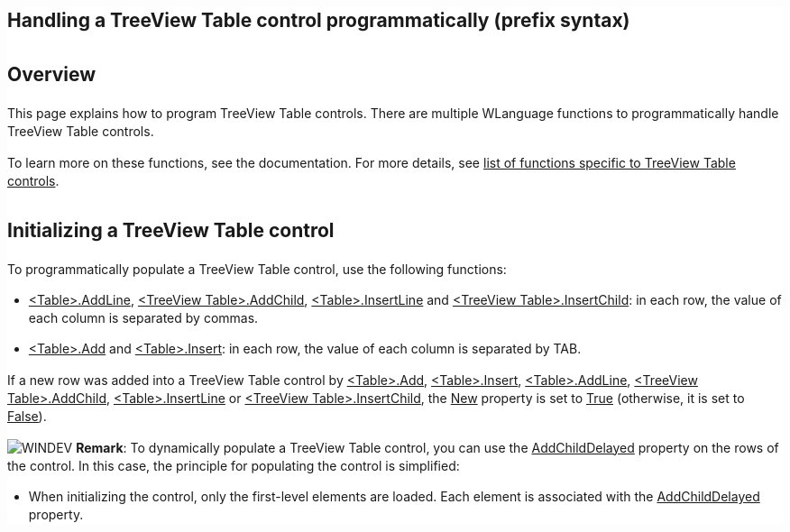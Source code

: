 





## Handling a TreeView Table control programmatically (prefix syntax)

			






<a name="NOTE1"></a>
<a name="NOTE1_1"></a>


## Overview
<a name="overview_ELTTEXTE000173"></a>
This page explains how to program TreeView Table controls. There are multiple WLanguage functions to programmatically handle TreeView Table controls.

To learn more on these functions, see the documentation. For more details, see [list of functions specific to TreeView Table controls](../WDLang1/1000021941.md). 



<a name="NOTE2"></a>
<a name="NOTE2_1"></a>


## Initializing a TreeView Table control
<a name="initializing_treeview_table_control_ELTTEXTE000215"></a>
To programmatically populate a TreeView Table control, use the following functions: 

- [&lt;Table&gt;.AddLine](../WDLang1/1000023404.md), [&lt;TreeView Table&gt;.AddChild](../WDLang1/1000021891.md), [&lt;Table&gt;.InsertLine](../WDLang1/1000023407.md) and [&lt;TreeView Table&gt;.InsertChild](../WDLang1/1000021934.md): in each row, the value of each column is separated by commas. 

- [&lt;Table&gt;.Add](../WDLang1/1000023600.md) and [&lt;Table&gt;.Insert](../WDLang1/1000024260.md): in each row, the value of each column is separated by TAB.




If a new row was added into a TreeView Table control by [&lt;Table&gt;.Add](../WDLang1/1000023600.md), [&lt;Table&gt;.Insert](../WDLang1/1000024260.md), [&lt;Table&gt;.AddLine](../WDLang1/1000023404.md), [&lt;TreeView Table&gt;.AddChild](../WDLang1/1000021891.md), [&lt;Table&gt;.InsertLine](../WDLang1/1000023407.md) or [&lt;TreeView Table&gt;.InsertChild](../WDLang1/1000021934.md), the [New](../Proprietes/2510073.md) property is set to <u><u><u><u>True</u></u></u></u> (otherwise, it is set to <u><u><u><u>False</u></u></u></u>).

![WINDEV](https://doc.pcsoft.fr/ext/images/us/WD.png) **Remark**: To dynamically populate a TreeView Table control, you can use the [AddChildDelayed](../Proprietes/1000020927.md) property on the rows of the control. 
In this case, the principle for populating the control is simplified: 

- When initializing the control, only the first-level elements are loaded. Each element is associated with the [AddChildDelayed](../Proprietes/1000020927.md) property.  
